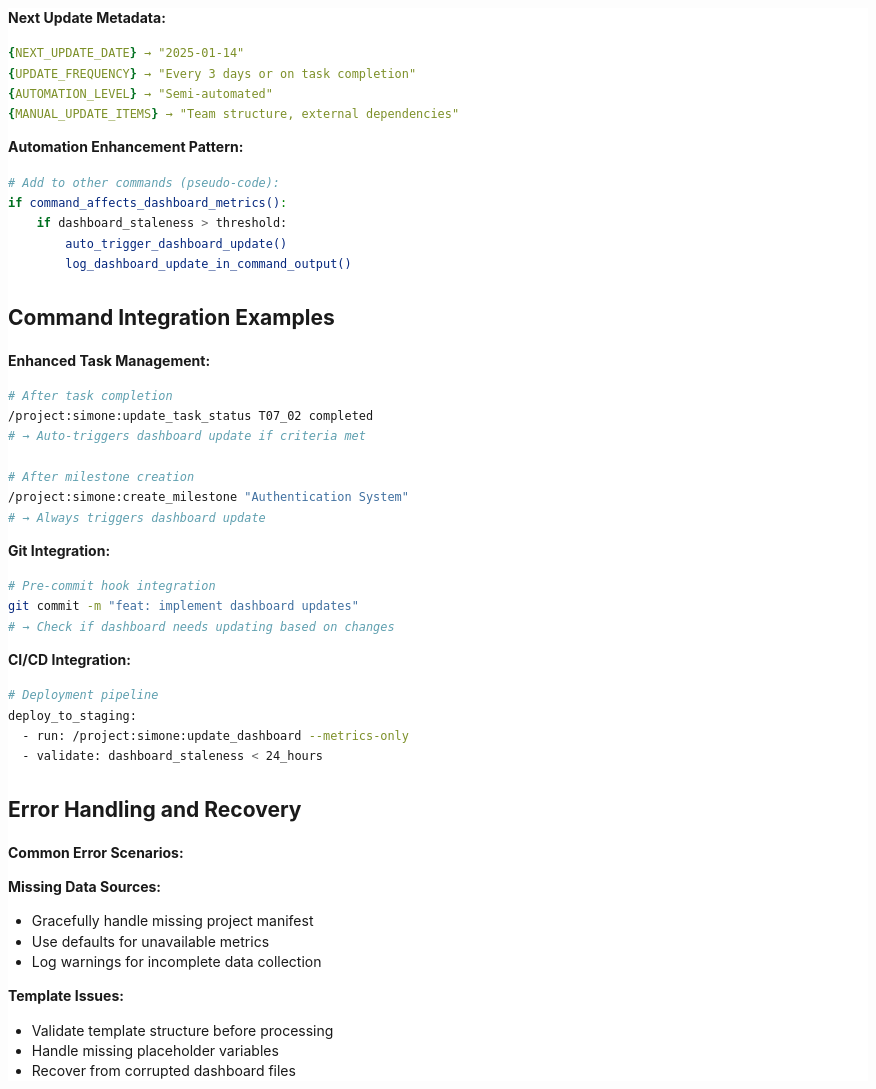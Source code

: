 **Next Update Metadata:**
```yaml
{NEXT_UPDATE_DATE} → "2025-01-14"
{UPDATE_FREQUENCY} → "Every 3 days or on task completion"
{AUTOMATION_LEVEL} → "Semi-automated"
{MANUAL_UPDATE_ITEMS} → "Team structure, external dependencies"
```

**Automation Enhancement Pattern:**
```bash
# Add to other commands (pseudo-code):
if command_affects_dashboard_metrics():
    if dashboard_staleness > threshold:
        auto_trigger_dashboard_update()
        log_dashboard_update_in_command_output()
```

## Command Integration Examples

**Enhanced Task Management:**
```bash
# After task completion
/project:simone:update_task_status T07_02 completed
# → Auto-triggers dashboard update if criteria met

# After milestone creation  
/project:simone:create_milestone "Authentication System"
# → Always triggers dashboard update
```

**Git Integration:**
```bash
# Pre-commit hook integration
git commit -m "feat: implement dashboard updates"
# → Check if dashboard needs updating based on changes
```

**CI/CD Integration:**
```bash
# Deployment pipeline
deploy_to_staging:
  - run: /project:simone:update_dashboard --metrics-only
  - validate: dashboard_staleness < 24_hours
```

## Error Handling and Recovery

**Common Error Scenarios:**

**Missing Data Sources:**
- Gracefully handle missing project manifest
- Use defaults for unavailable metrics
- Log warnings for incomplete data collection

**Template Issues:**
- Validate template structure before processing
- Handle missing placeholder variables
- Recover from corrupted dashboard files
